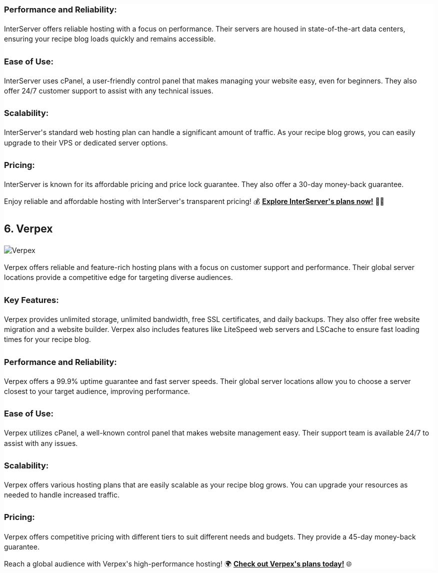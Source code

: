 ### Performance and Reliability:
InterServer offers reliable hosting with a focus on performance. Their servers are housed in state-of-the-art data centers, ensuring your recipe blog loads quickly and remains accessible.

### Ease of Use:
InterServer uses cPanel, a user-friendly control panel that makes managing your website easy, even for beginners. They also offer 24/7 customer support to assist with any technical issues.

### Scalability:
InterServer's standard web hosting plan can handle a significant amount of traffic. As your recipe blog grows, you can easily upgrade to their VPS or dedicated server options.

### Pricing:
InterServer is known for its affordable pricing and price lock guarantee. They also offer a 30-day money-back guarantee.

Enjoy reliable and affordable hosting with InterServer's transparent pricing! 💰 [**Explore InterServer's plans now!**](https://snipitx.com/interserver-jy) 👨‍💻

## 6. Verpex

![Verpex](https://i.imgur.com/6x5LhiS.jpeg "Verpex Hosting")

Verpex offers reliable and feature-rich hosting plans with a focus on customer support and performance. Their global server locations provide a competitive edge for targeting diverse audiences.

### Key Features:
Verpex provides unlimited storage, unlimited bandwidth, free SSL certificates, and daily backups. They also offer free website migration and a website builder. Verpex also includes features like LiteSpeed web servers and LSCache to ensure fast loading times for your recipe blog.

### Performance and Reliability:
Verpex offers a 99.9% uptime guarantee and fast server speeds. Their global server locations allow you to choose a server closest to your target audience, improving performance.

### Ease of Use:
Verpex utilizes cPanel, a well-known control panel that makes website management easy. Their support team is available 24/7 to assist with any issues.

### Scalability:
Verpex offers various hosting plans that are easily scalable as your recipe blog grows. You can upgrade your resources as needed to handle increased traffic.

### Pricing:
Verpex offers competitive pricing with different tiers to suit different needs and budgets. They provide a 45-day money-back guarantee.

Reach a global audience with Verpex's high-performance hosting! 🌍 [**Check out Verpex's plans today!**](https://snipitx.com/verpex-jy) 🌐
